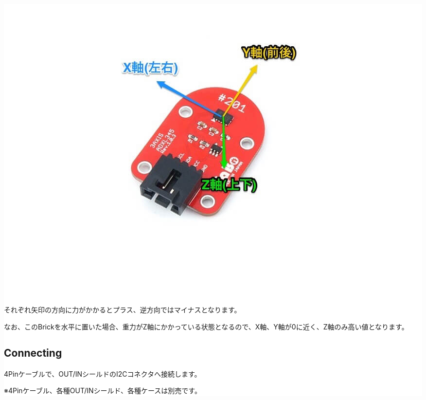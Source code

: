 ![](/img/200_i2c/docs/201_3axis_docs_001.jpg)

それぞれ矢印の方向に力がかかるとプラス、逆方向ではマイナスとなります。

なお、このBrickを水平に置いた場合、重力がZ軸にかかっている状態となるので、X軸、Y軸が0に近く、Z軸のみ高い値となります。

## Connecting
4Pinケーブルで、OUT/INシールドのI2Cコネクタへ接続します。

※4Pinケーブル、各種OUT/INシールド、各種ケースは別売です。
